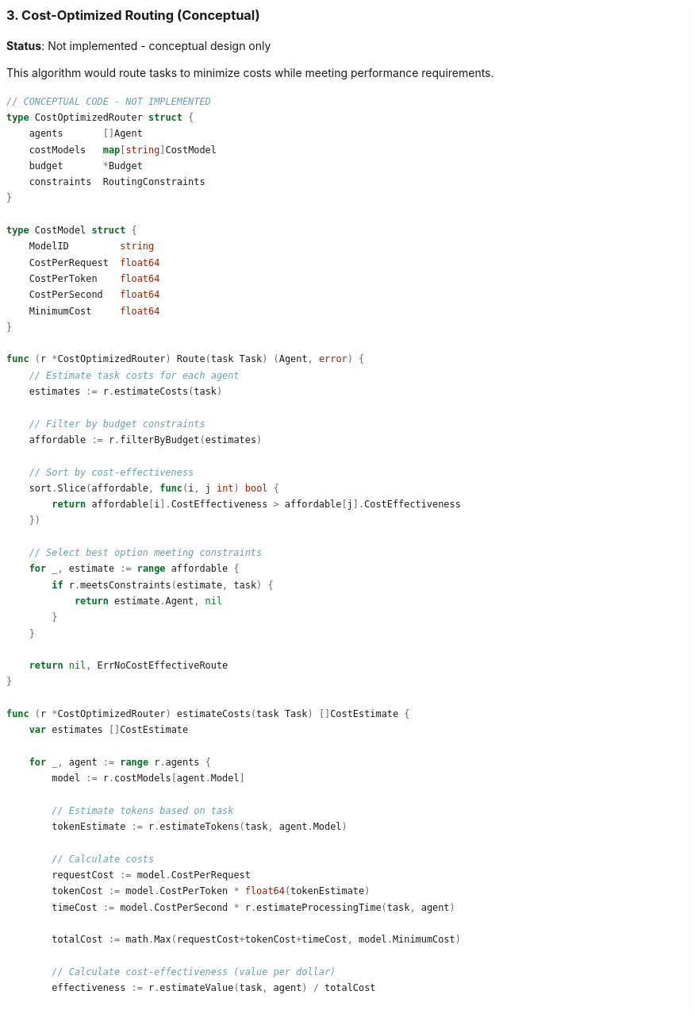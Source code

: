 ### 3. Cost-Optimized Routing (Conceptual)

**Status**: Not implemented - conceptual design only

This algorithm would route tasks to minimize costs while meeting performance requirements.

```go
// CONCEPTUAL CODE - NOT IMPLEMENTED
type CostOptimizedRouter struct {
    agents       []Agent
    costModels   map[string]CostModel
    budget       *Budget
    constraints  RoutingConstraints
}

type CostModel struct {
    ModelID         string
    CostPerRequest  float64
    CostPerToken    float64
    CostPerSecond   float64
    MinimumCost     float64
}

func (r *CostOptimizedRouter) Route(task Task) (Agent, error) {
    // Estimate task costs for each agent
    estimates := r.estimateCosts(task)
    
    // Filter by budget constraints
    affordable := r.filterByBudget(estimates)
    
    // Sort by cost-effectiveness
    sort.Slice(affordable, func(i, j int) bool {
        return affordable[i].CostEffectiveness > affordable[j].CostEffectiveness
    })
    
    // Select best option meeting constraints
    for _, estimate := range affordable {
        if r.meetsConstraints(estimate, task) {
            return estimate.Agent, nil
        }
    }
    
    return nil, ErrNoCostEffectiveRoute
}

func (r *CostOptimizedRouter) estimateCosts(task Task) []CostEstimate {
    var estimates []CostEstimate
    
    for _, agent := range r.agents {
        model := r.costModels[agent.Model]
        
        // Estimate tokens based on task
        tokenEstimate := r.estimateTokens(task, agent.Model)
        
        // Calculate costs
        requestCost := model.CostPerRequest
        tokenCost := model.CostPerToken * float64(tokenEstimate)
        timeCost := model.CostPerSecond * r.estimateProcessingTime(task, agent)
        
        totalCost := math.Max(requestCost+tokenCost+timeCost, model.MinimumCost)
        
        // Calculate cost-effectiveness (value per dollar)
        effectiveness := r.estimateValue(task, agent) / totalCost
        
```